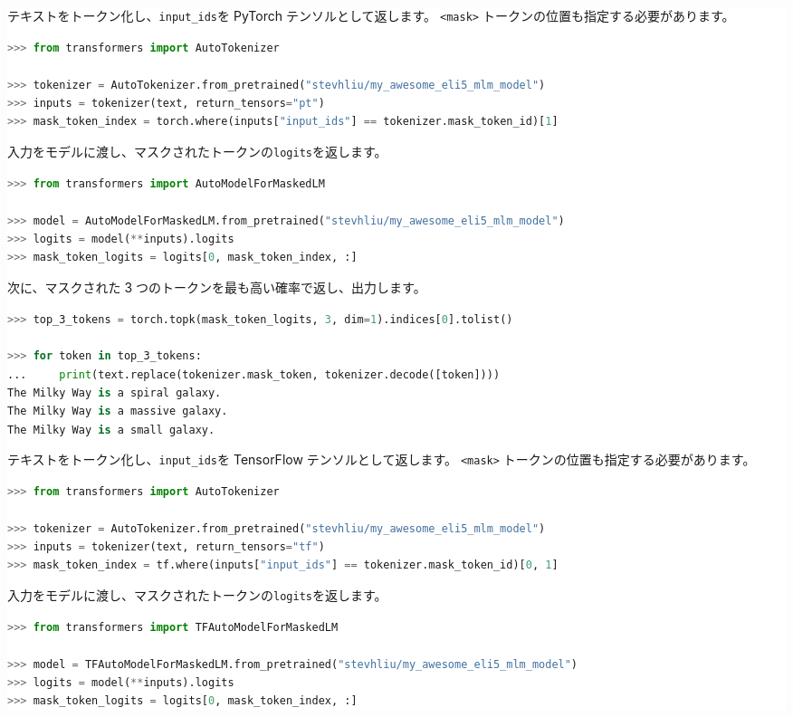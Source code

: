 <frameworkcontent>
<pt>

テキストをトークン化し、`input_ids`を PyTorch テンソルとして返します。 `<mask>` トークンの位置も指定する必要があります。

```py
>>> from transformers import AutoTokenizer

>>> tokenizer = AutoTokenizer.from_pretrained("stevhliu/my_awesome_eli5_mlm_model")
>>> inputs = tokenizer(text, return_tensors="pt")
>>> mask_token_index = torch.where(inputs["input_ids"] == tokenizer.mask_token_id)[1]
```

入力をモデルに渡し、マスクされたトークンの`logits`を返します。

```py
>>> from transformers import AutoModelForMaskedLM

>>> model = AutoModelForMaskedLM.from_pretrained("stevhliu/my_awesome_eli5_mlm_model")
>>> logits = model(**inputs).logits
>>> mask_token_logits = logits[0, mask_token_index, :]
```

次に、マスクされた 3 つのトークンを最も高い確率で返し、出力します。

```py
>>> top_3_tokens = torch.topk(mask_token_logits, 3, dim=1).indices[0].tolist()

>>> for token in top_3_tokens:
...     print(text.replace(tokenizer.mask_token, tokenizer.decode([token])))
The Milky Way is a spiral galaxy.
The Milky Way is a massive galaxy.
The Milky Way is a small galaxy.
```

</pt>
<tf>

テキストをトークン化し、`input_ids`を TensorFlow テンソルとして返します。 `<mask>` トークンの位置も指定する必要があります。

```py
>>> from transformers import AutoTokenizer

>>> tokenizer = AutoTokenizer.from_pretrained("stevhliu/my_awesome_eli5_mlm_model")
>>> inputs = tokenizer(text, return_tensors="tf")
>>> mask_token_index = tf.where(inputs["input_ids"] == tokenizer.mask_token_id)[0, 1]
```

入力をモデルに渡し、マスクされたトークンの`logits`を返します。


```py
>>> from transformers import TFAutoModelForMaskedLM

>>> model = TFAutoModelForMaskedLM.from_pretrained("stevhliu/my_awesome_eli5_mlm_model")
>>> logits = model(**inputs).logits
>>> mask_token_logits = logits[0, mask_token_index, :]
```
